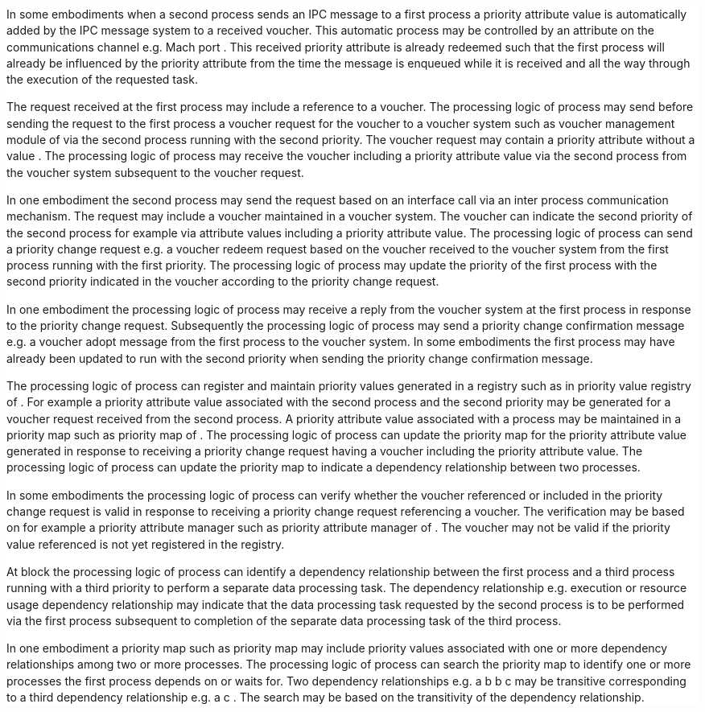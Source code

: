 In some embodiments when a second process sends an IPC message to a first process a priority attribute value is automatically added by the IPC message system to a received voucher. This automatic process may be controlled by an attribute on the communications channel e.g. Mach port . This received priority attribute is already redeemed such that the first process will already be influenced by the priority attribute from the time the message is enqueued while it is received and all the way through the execution of the requested task.

The request received at the first process may include a reference to a voucher. The processing logic of process may send before sending the request to the first process a voucher request for the voucher to a voucher system such as voucher management module of via the second process running with the second priority. The voucher request may contain a priority attribute without a value . The processing logic of process may receive the voucher including a priority attribute value via the second process from the voucher system subsequent to the voucher request.

In one embodiment the second process may send the request based on an interface call via an inter process communication mechanism. The request may include a voucher maintained in a voucher system. The voucher can indicate the second priority of the second process for example via attribute values including a priority attribute value. The processing logic of process can send a priority change request e.g. a voucher redeem request based on the voucher received to the voucher system from the first process running with the first priority. The processing logic of process may update the priority of the first process with the second priority indicated in the voucher according to the priority change request.

In one embodiment the processing logic of process may receive a reply from the voucher system at the first process in response to the priority change request. Subsequently the processing logic of process may send a priority change confirmation message e.g. a voucher adopt message from the first process to the voucher system. In some embodiments the first process may have already been updated to run with the second priority when sending the priority change confirmation message.

The processing logic of process can register and maintain priority values generated in a registry such as in priority value registry of . For example a priority attribute value associated with the second process and the second priority may be generated for a voucher request received from the second process. A priority attribute value associated with a process may be maintained in a priority map such as priority map of . The processing logic of process can update the priority map for the priority attribute value generated in response to receiving a priority change request having a voucher including the priority attribute value. The processing logic of process can update the priority map to indicate a dependency relationship between two processes.

In some embodiments the processing logic of process can verify whether the voucher referenced or included in the priority change request is valid in response to receiving a priority change request referencing a voucher. The verification may be based on for example a priority attribute manager such as priority attribute manager of . The voucher may not be valid if the priority value referenced is not yet registered in the registry.

At block the processing logic of process can identify a dependency relationship between the first process and a third process running with a third priority to perform a separate data processing task. The dependency relationship e.g. execution or resource usage dependency relationship may indicate that the data processing task requested by the second process is to be performed via the first process subsequent to completion of the separate data processing task of the third process.

In one embodiment a priority map such as priority map may include priority values associated with one or more dependency relationships among two or more processes. The processing logic of process can search the priority map to identify one or more processes the first process depends on or waits for. Two dependency relationships e.g. a b b c may be transitive corresponding to a third dependency relationship e.g. a c . The search may be based on the transitivity of the dependency relationship.

